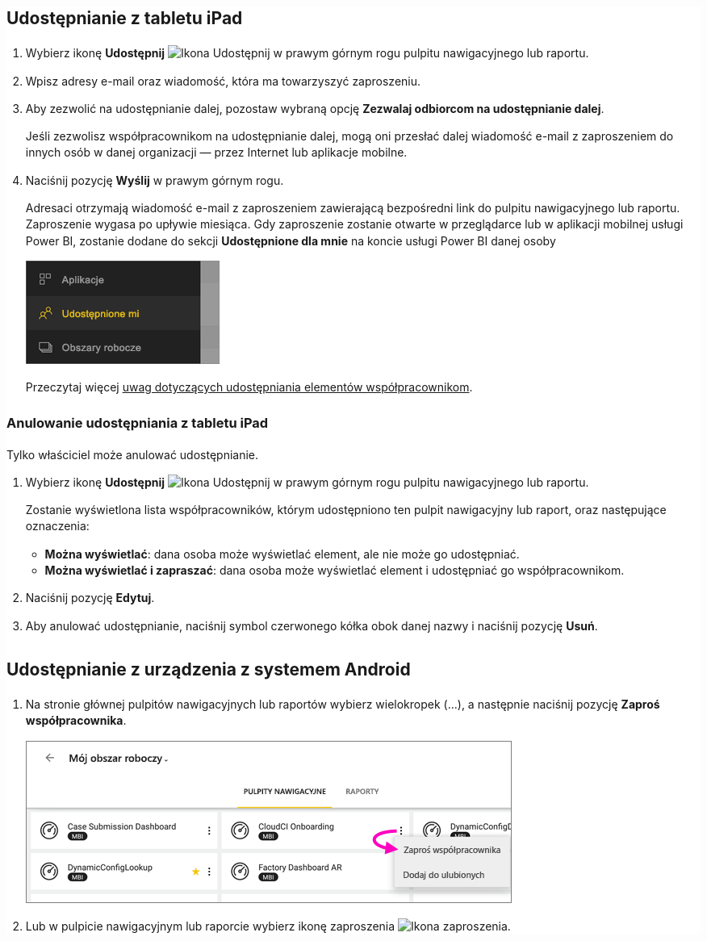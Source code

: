 ## <a name="share-from-your-ipad"></a>Udostępnianie z tabletu iPad
1. Wybierz ikonę **Udostępnij** ![Ikona Udostępnij](././media/mobile-share-dashboard-from-the-mobile-apps/pbi_ipad_shareiconblk.png) w prawym górnym rogu pulpitu nawigacyjnego lub raportu.
2. Wpisz adresy e-mail oraz wiadomość, która ma towarzyszyć zaproszeniu.
3. Aby zezwolić na udostępnianie dalej, pozostaw wybraną opcję **Zezwalaj odbiorcom na udostępnianie dalej**.
   
   Jeśli zezwolisz współpracownikom na udostępnianie dalej, mogą oni przesłać dalej wiadomość e-mail z zaproszeniem do innych osób w danej organizacji — przez Internet lub aplikacje mobilne. 

4. Naciśnij pozycję **Wyślij** w prawym górnym rogu.
   
   Adresaci otrzymają wiadomość e-mail z zaproszeniem zawierającą bezpośredni link do pulpitu nawigacyjnego lub raportu. Zaproszenie wygasa po upływie miesiąca. Gdy zaproszenie zostanie otwarte w przeglądarce lub w aplikacji mobilnej usługi Power BI, zostanie dodane do sekcji **Udostępnione dla mnie** na koncie usługi Power BI danej osoby
   
   ![Udostępnione mi](./././media/mobile-share-dashboard-from-the-mobile-apps/power-bi-iphone-shared-with-me-left-nav.png)
   
   Przeczytaj więcej [uwag dotyczących udostępniania elementów współpracownikom](../../service-share-dashboards.md).

### <a name="unshare-from-your-ipad"></a>Anulowanie udostępniania z tabletu iPad
Tylko właściciel może anulować udostępnianie.

1. Wybierz ikonę **Udostępnij** ![Ikona Udostępnij](././media/mobile-share-dashboard-from-the-mobile-apps/pbi_ipad_shareiconblk.png) w prawym górnym rogu pulpitu nawigacyjnego lub raportu.
   
   Zostanie wyświetlona lista współpracowników, którym udostępniono ten pulpit nawigacyjny lub raport, oraz następujące oznaczenia:
   
   * **Można wyświetlać**: dana osoba może wyświetlać element, ale nie może go udostępniać.
   * **Można wyświetlać i zapraszać**: dana osoba może wyświetlać element i udostępniać go współpracownikom.
2. Naciśnij pozycję **Edytuj**.
3. Aby anulować udostępnianie, naciśnij symbol czerwonego kółka obok danej nazwy i naciśnij pozycję **Usuń**.

## <a name="share-from-your-android-device"></a>Udostępnianie z urządzenia z systemem Android
1. Na stronie głównej pulpitów nawigacyjnych lub raportów wybierz wielokropek (...), a następnie naciśnij pozycję **Zaproś współpracownika**.
   
   ![Zaproś współpracownika](./media/mobile-share-dashboard-from-the-mobile-apps/power-bi-android-tablet-share-dashboard.png)
2. Lub w pulpicie nawigacyjnym lub raporcie wybierz ikonę zaproszenia ![Ikona zaproszenia](././media/mobile-share-dashboard-from-the-mobile-apps/power-bi-android-invite-icon.png).